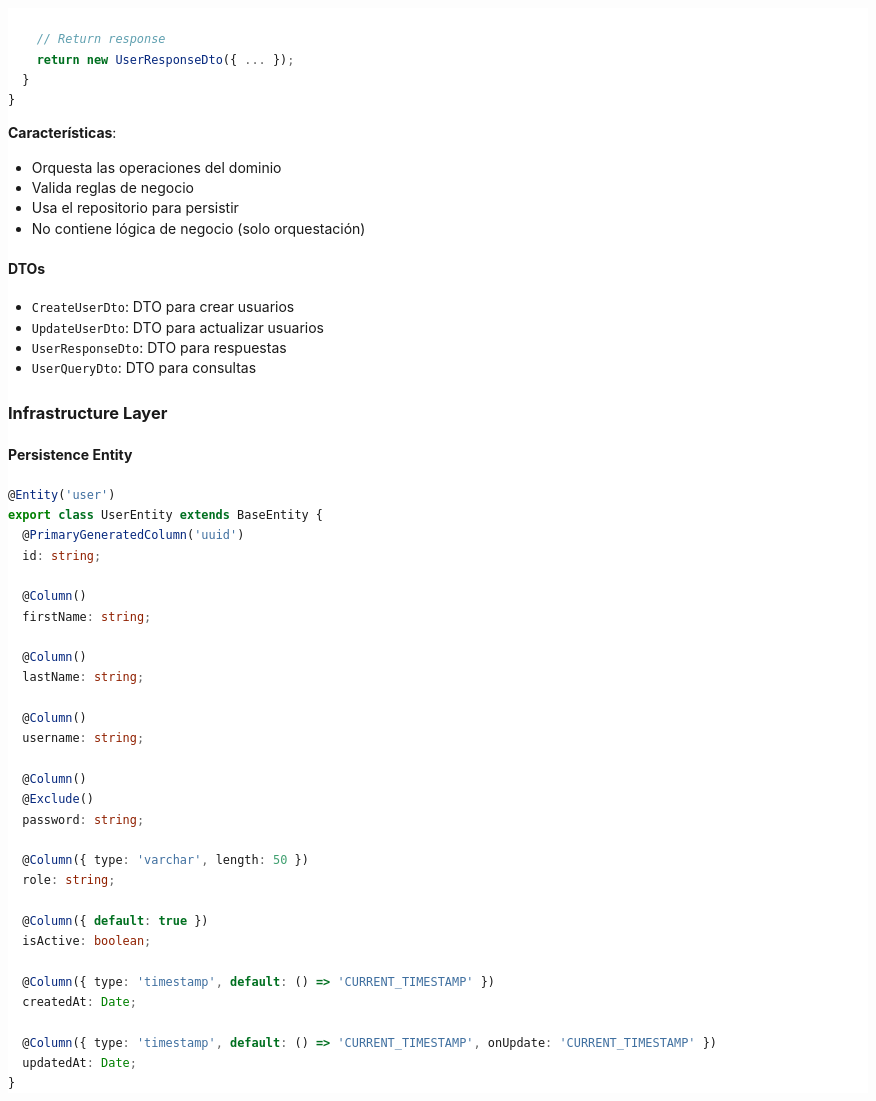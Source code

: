 ```typescript

    // Return response
    return new UserResponseDto({ ... });
  }
}
```

**Características**:
- Orquesta las operaciones del dominio
- Valida reglas de negocio
- Usa el repositorio para persistir
- No contiene lógica de negocio (solo orquestación)

#### DTOs

- `CreateUserDto`: DTO para crear usuarios
- `UpdateUserDto`: DTO para actualizar usuarios
- `UserResponseDto`: DTO para respuestas
- `UserQueryDto`: DTO para consultas

### Infrastructure Layer

#### Persistence Entity

```typescript
@Entity('user')
export class UserEntity extends BaseEntity {
  @PrimaryGeneratedColumn('uuid')
  id: string;

  @Column()
  firstName: string;

  @Column()
  lastName: string;

  @Column()
  username: string;

  @Column()
  @Exclude()
  password: string;

  @Column({ type: 'varchar', length: 50 })
  role: string;

  @Column({ default: true })
  isActive: boolean;

  @Column({ type: 'timestamp', default: () => 'CURRENT_TIMESTAMP' })
  createdAt: Date;

  @Column({ type: 'timestamp', default: () => 'CURRENT_TIMESTAMP', onUpdate: 'CURRENT_TIMESTAMP' })
  updatedAt: Date;
}
```
